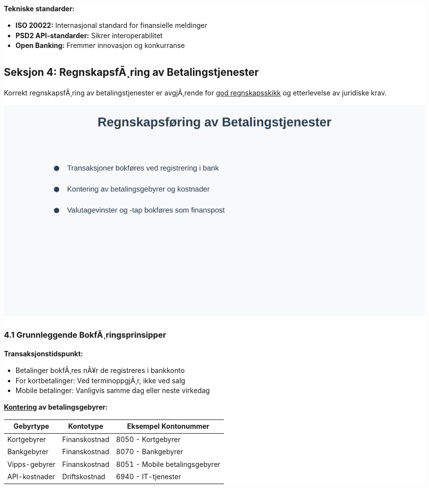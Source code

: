 **Tekniske standarder:**
* **ISO 20022:** Internasjonal standard for finansielle meldinger
* **PSD2 API-standarder:** Sikrer interoperabilitet
* **Open Banking:** Fremmer innovasjon og konkurranse

## Seksjon 4: RegnskapsfÃ¸ring av Betalingstjenester

Korrekt regnskapsfÃ¸ring av betalingstjenester er avgjÃ¸rende for [god regnskapsskikk](/blogs/regnskap/god-regnskapsskikk "God Regnskapsskikk - Prinsipper og Praksis i Norge") og etterlevelse av juridiske krav.

![RegnskapsfÃ¸ring Betalingstjenester](regnskapsforing-betalingstjenester.svg)

### 4.1 Grunnleggende BokfÃ¸ringsprinsipper

**Transaksjonstidspunkt:**
* Betalinger bokfÃ¸res nÃ¥r de registreres i bankkonto
* For kortbetalinger: Ved terminoppgjÃ¸r, ikke ved salg
* Mobile betalinger: Vanligvis samme dag eller neste virkedag

**[Kontering](/blogs/regnskap/hva-er-kontering "Hva er Kontering? Komplett Guide til Bilagskontering og BokfÃ¸ring") av betalingsgebyrer:**

| Gebyrtype | Kontotype | Eksempel Kontonummer |
|-----------|-----------|---------------------|
| Kortgebyrer | Finanskostnad | 8050 - Kortgebyrer |
| Bankgebyrer | Finanskostnad | 8070 - Bankgebyrer |
| Vipps-gebyrer | Finanskostnad | 8051 - Mobile betalingsgebyrer |
| API-kostnader | Driftskostnad | 6940 - IT-tjenester |
